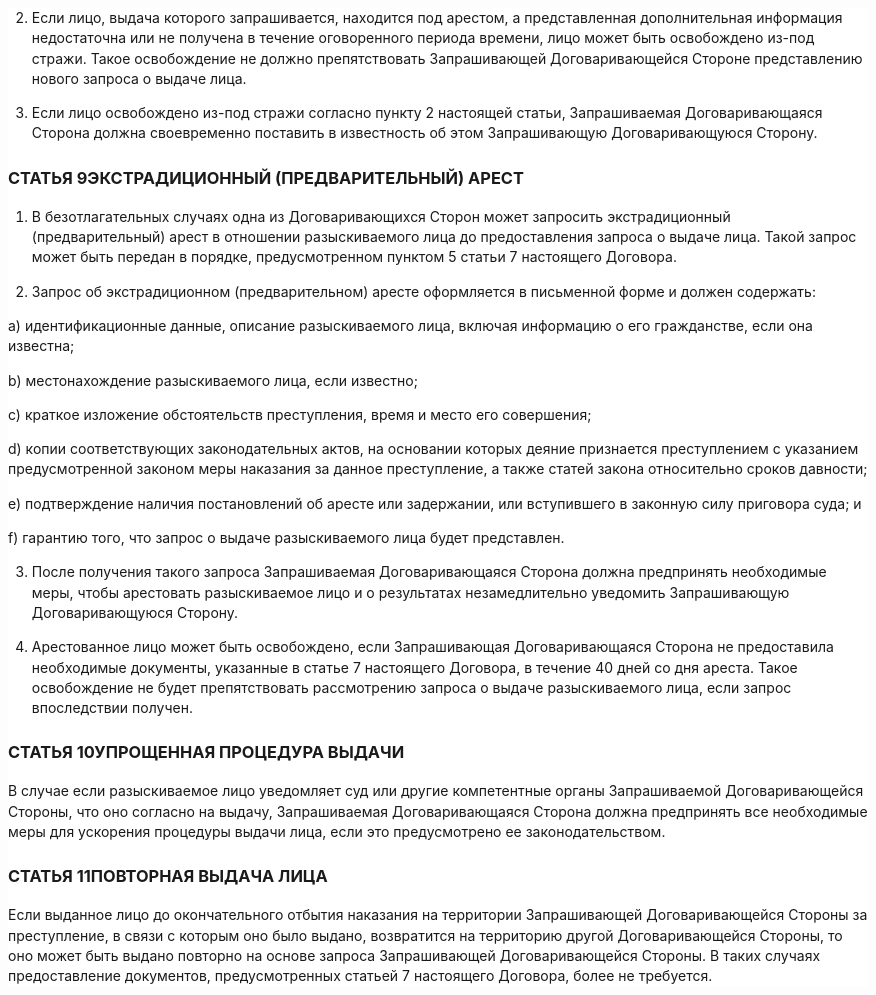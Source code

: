 2. Если лицо, выдача которого запрашивается, находится под арестом, а представленная дополнительная информация недостаточна или не получена в течение оговоренного периода времени, лицо может быть освобождено из-под стражи. Такое освобождение не должно препятствовать Запрашивающей Договаривающейся Стороне представлению нового запроса о выдаче лица.

3. Если лицо освобождено из-под стражи согласно пункту 2 настоящей статьи, Запрашиваемая Договаривающаяся Сторона должна своевременно поставить в известность об этом Запрашивающую Договаривающуюся Сторону.

### СТАТЬЯ 9ЭКСТРАДИЦИОННЫЙ (ПРЕДВАРИТЕЛЬНЫЙ) АРЕСТ

1. В безотлагательных случаях одна из Договаривающихся Сторон может запросить экстрадиционный (предварительный) арест в отношении разыскиваемого лица до предоставления запроса о выдаче лица. Такой запрос может быть передан в порядке, предусмотренном пунктом 5 статьи 7 настоящего Договора.

2. Запрос об экстрадиционном (предварительном) аресте оформляется в письменной форме и должен содержать:

a) идентификационные данные, описание разыскиваемого лица, включая информацию о его гражданстве, если она известна;

b) местонахождение разыскиваемого лица, если известно;

c) краткое изложение обстоятельств преступления, время и место его совершения;

d) копии соответствующих законодательных актов, на основании которых деяние признается преступлением с указанием предусмотренной законом меры наказания за данное преступление, а также статей закона относительно сроков давности;

e) подтверждение наличия постановлений об аресте или задержании, или вступившего в законную силу приговора суда; и

f) гарантию того, что запрос о выдаче разыскиваемого лица будет представлен.

3. После получения такого запроса Запрашиваемая Договаривающаяся Сторона должна предпринять необходимые меры, чтобы арестовать разыскиваемое лицо и о результатах незамедлительно уведомить Запрашивающую Договаривающуюся Сторону.

4. Арестованное лицо может быть освобождено, если Запрашивающая Договаривающаяся Сторона не предоставила необходимые документы, указанные в статье 7 настоящего Договора, в течение 40 дней со дня ареста. Такое освобождение не будет препятствовать рассмотрению запроса о выдаче разыскиваемого лица, если запрос впоследствии получен.

### СТАТЬЯ 10УПРОЩЕННАЯ ПРОЦЕДУРА ВЫДАЧИ

В случае если разыскиваемое лицо уведомляет суд или другие компетентные органы Запрашиваемой Договаривающейся Стороны, что оно согласно на выдачу, Запрашиваемая Договаривающаяся Сторона должна предпринять все необходимые меры для ускорения процедуры выдачи лица, если это предусмотрено ее законодательством.

### СТАТЬЯ 11ПОВТОРНАЯ ВЫДАЧА ЛИЦА

Если выданное лицо до окончательного отбытия наказания на территории Запрашивающей Договаривающейся Стороны за преступление, в связи с которым оно было выдано, возвратится на территорию другой Договаривающейся Стороны, то оно может быть выдано повторно на основе запроса Запрашивающей Договаривающейся Стороны. В таких случаях предоставление документов, предусмотренных статьей 7 настоящего Договора, более не требуется.
